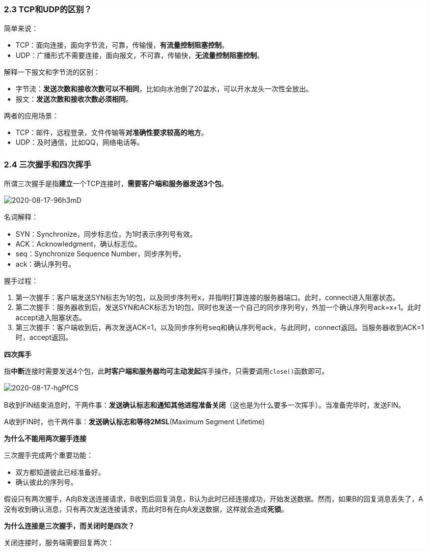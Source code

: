 ### 2.3 TCP和UDP的区别？

简单来说：

* TCP：面向连接，面向字节流，可靠，传输慢，**有流量控制阻塞控制**。
* UDP：广播形式不需要连接，面向报文，不可靠，传输快，**无流量控制阻塞控制**。

解释一下报文和字节流的区别：

* 字节流：**发送次数和接收次数可以不相同**，比如向水池倒了20盆水，可以开水龙头一次性全放出。
* 报文：**发送次数和接收次数必须相同**。

两者的应用场景：

* TCP：邮件，远程登录，文件传输等**对准确性要求较高的地方**。
* UDP：及时通信，比如QQ，网络电话等。

### 2.4 三次握手和四次挥手

所谓三次握手是指**建立**一个TCP连接时，**需要客户端和服务器发送3个包**。

![2020-08-17-96h3mD](https://image.ldbmcs.com/2020-08-17-96h3mD.jpg)

名词解释：

* SYN：Synchronize，同步标志位，为1时表示序列号有效。
* ACK：Acknowledgment，确认标志位。
* seq：Synchronize Sequence Number，同步序列号。
* ack：确认序列号。

握手过程：

1. 第一次握手：客户端发送SYN标志为1的包，以及同步序列号x，并指明打算连接的服务器端口。此时，connect进入阻塞状态。
2. 第二次握手：服务器收到后，发送SYN和ACK标志为1的包，同时也发送一个自己的同步序列号y，外加一个确认序列号ack=x+1。此时accept进入阻塞状态。
3. 第三次握手：客户端收到后，再次发送ACK=1，以及同步序列号seq和确认序列号ack，与此同时，connect返回。当服务器收到ACK=1时，accept返回。

**四次挥手**

指**中断**连接时需要发送4个包，此**时客户端和服务器均可主动发起**挥手操作，只需要调用`close()`函数即可。

![2020-08-17-hgPfCS](https://image.ldbmcs.com/2020-08-17-hgPfCS.jpg)

B收到FIN结束消息时，干两件事：**发送确认标志和通知其他进程准备关闭**（这也是为什么要多一次挥手）。当准备完毕时，发送FIN。

A收到FIN时，也干两件事：**发送确认标志和等待2MSL**\(Maximum Segment Lifetime\)

**为什么不能用两次握手连接**

三次握手完成两个重要功能：

* 双方都知道彼此已经准备好。
* 确认彼此的序列号。

假设只有两次握手，A向B发送连接请求，B收到后回复消息，B认为此时已经连接成功，开始发送数据。然而，如果B的回复消息丢失了，A没有收到确认消息，只有再次发送连接请求，而此时B有在向A发送数据，这样就会造成**死锁**。

**为什么连接是三次握手，而关闭时是四次？**

关闭连接时，服务端需要回复两次：
